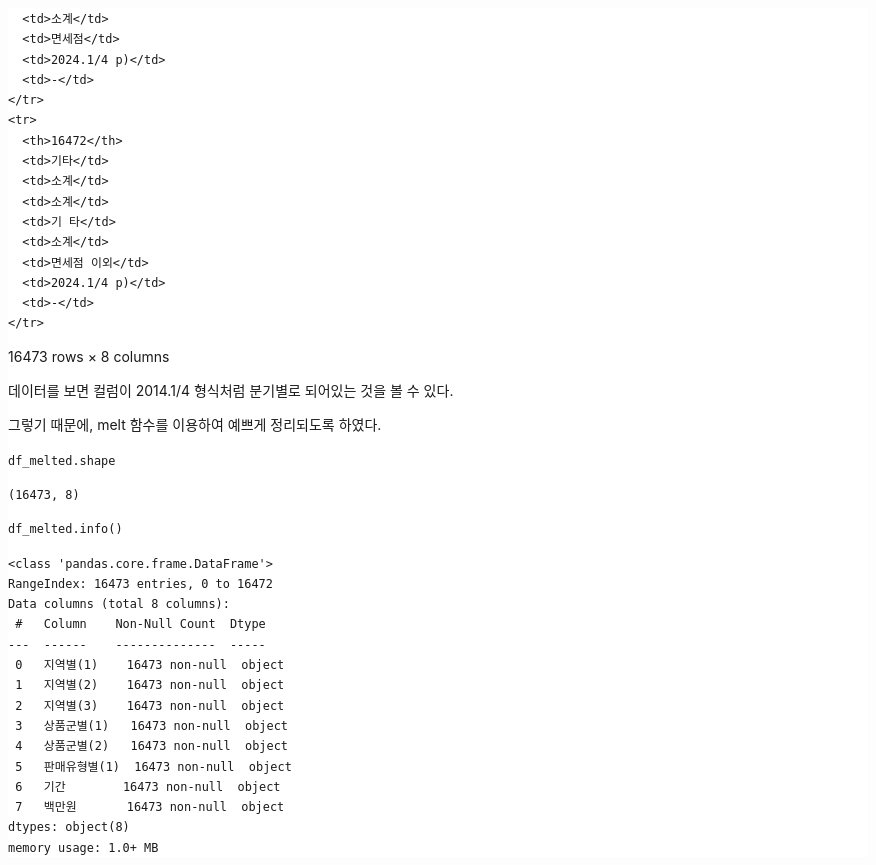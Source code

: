       <td>소계</td>
      <td>면세점</td>
      <td>2024.1/4 p)</td>
      <td>-</td>
    </tr>
    <tr>
      <th>16472</th>
      <td>기타</td>
      <td>소계</td>
      <td>소계</td>
      <td>기 타</td>
      <td>소계</td>
      <td>면세점 이외</td>
      <td>2024.1/4 p)</td>
      <td>-</td>
    </tr>
  </tbody>
</table>
<p>16473 rows × 8 columns</p>
</div>



데이터를 보면 컬럼이 2014.1/4 형식처럼 분기별로 되어있는 것을 볼 수 있다.

그렇기 때문에, melt 함수를 이용하여 예쁘게 정리되도록 하였다.



```python
df_melted.shape
```




    (16473, 8)




```python
df_melted.info()
```

    <class 'pandas.core.frame.DataFrame'>
    RangeIndex: 16473 entries, 0 to 16472
    Data columns (total 8 columns):
     #   Column    Non-Null Count  Dtype 
    ---  ------    --------------  ----- 
     0   지역별(1)    16473 non-null  object
     1   지역별(2)    16473 non-null  object
     2   지역별(3)    16473 non-null  object
     3   상품군별(1)   16473 non-null  object
     4   상품군별(2)   16473 non-null  object
     5   판매유형별(1)  16473 non-null  object
     6   기간        16473 non-null  object
     7   백만원       16473 non-null  object
    dtypes: object(8)
    memory usage: 1.0+ MB
